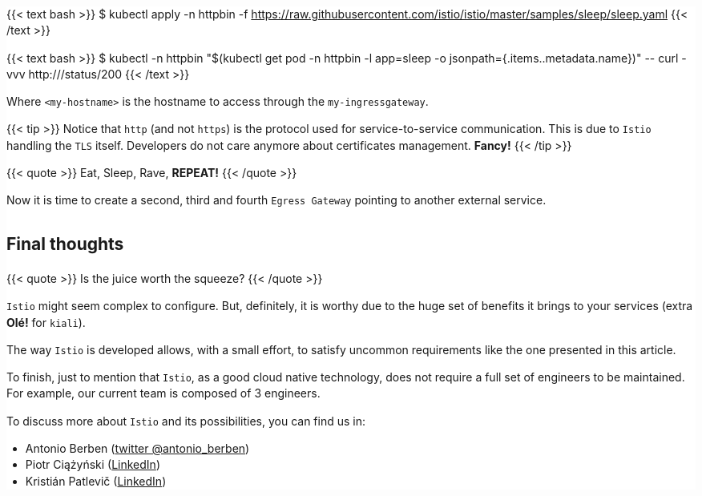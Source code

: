 {{< text bash >}}
$ kubectl apply -n httpbin -f  https://raw.githubusercontent.com/istio/istio/master/samples/sleep/sleep.yaml
{{< /text >}}

{{< text bash >}}
$ kubectl -n httpbin "$(kubectl get pod -n httpbin -l app=sleep -o jsonpath={.items..metadata.name})" -- curl -vvv http://<my-hostname>/status/200
{{< /text >}}

Where `<my-hostname>` is the hostname to access through the `my-ingressgateway`.

{{< tip >}}
Notice that `http` (and not `https`) is the protocol used for service-to-service communication. This is due to `Istio` handling the `TLS` itself. Developers do not care anymore about certificates management. **Fancy!**
{{< /tip >}}

{{< quote >}}
Eat, Sleep, Rave, **REPEAT!**
{{< /quote >}}

Now it is time to create a second, third and fourth `Egress Gateway` pointing to another external service.


## Final thoughts

{{< quote >}}
Is the juice worth the squeeze?
{{< /quote >}}

`Istio` might seem complex to configure. But, definitely, it is worthy due to the huge set of benefits it brings to your services (extra **Olé!** for `kiali`).

The way `Istio` is developed allows, with a small effort, to satisfy uncommon requirements like the one presented in this article.

To finish, just to mention that `Istio`, as a good cloud native technology, does not require a full set of engineers to be maintained. For example, our current team is composed of 3 engineers.

To discuss more about `Istio` and its possibilities, you can find us in:

- Antonio Berben ([twitter @antonio_berben](https://twitter.com/antonio_berben))
- Piotr Ciążyński ([LinkedIn](www.linkedin.com/in/piotr-ciazynski))
- Kristián Patlevič ([LinkedIn](https://www.linkedin.com/in/patlevic/))


